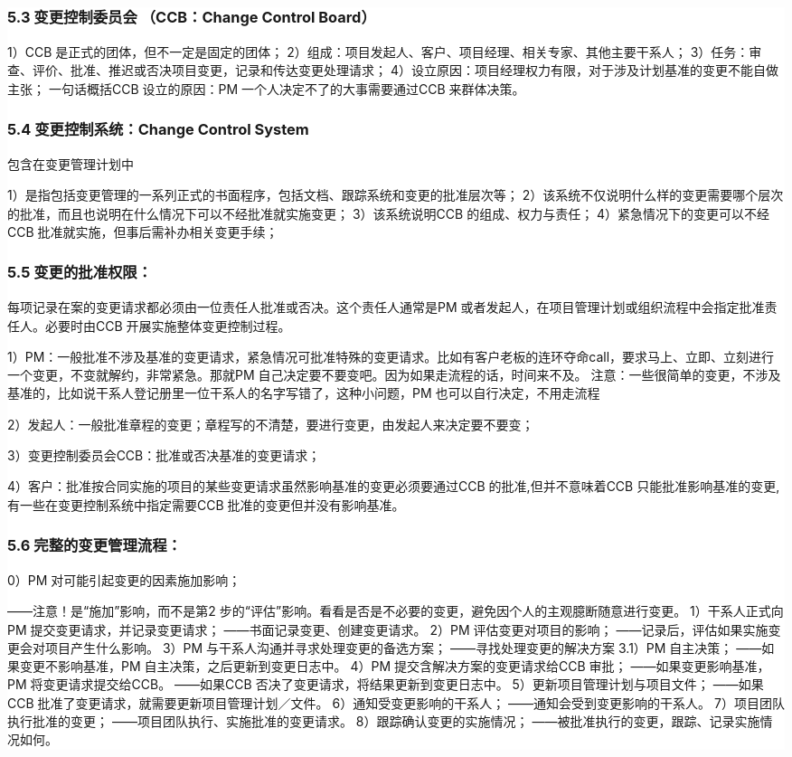 ### 5.3 变更控制委员会 （CCB：Change Control Board）

1）CCB 是正式的团体，但不一定是固定的团体；
2）组成：项目发起人、客户、项目经理、相关专家、其他主要干系人；
3）任务：审查、评价、批准、推迟或否决项目变更，记录和传达变更处理请求；
4）设立原因：项目经理权力有限，对于涉及计划基准的变更不能自做主张；
一句话概括CCB 设立的原因：PM 一个人决定不了的大事需要通过CCB 来群体决策。


### 5.4 变更控制系统：Change Control System

包含在变更管理计划中

1）是指包括变更管理的一系列正式的书面程序，包括文档、跟踪系统和变更的批准层次等；
2）该系统不仅说明什么样的变更需要哪个层次的批准，而且也说明在什么情况下可以不经批准就实施变更；
3）该系统说明CCB 的组成、权力与责任；
4）紧急情况下的变更可以不经CCB 批准就实施，但事后需补办相关变更手续；

### 5.5 变更的批准权限：

每项记录在案的变更请求都必须由一位责任人批准或否决。这个责任人通常是PM 或者发起人，在项目管理计划或组织流程中会指定批准责任人。必要时由CCB 开展实施整体变更控制过程。

1）PM：一般批准不涉及基准的变更请求，紧急情况可批准特殊的变更请求。比如有客户老板的连环夺命call，要求马上、立即、立刻进行一个变更，不变就解约，非常紧急。那就PM 自己决定要不要变吧。因为如果走流程的话，时间来不及。
注意：一些很简单的变更，不涉及基准的，比如说干系人登记册里一位干系人的名字写错了，这种小问题，PM 也可以自行决定，不用走流程

2）发起人：一般批准章程的变更；章程写的不清楚，要进行变更，由发起人来决定要不要变；

3）变更控制委员会CCB：批准或否决基准的变更请求；

4）客户：批准按合同实施的项目的某些变更请求虽然影响基准的变更必须要通过CCB 的批准,但并不意味着CCB 只能批准影响基准的变更,有一些在变更控制系统中指定需要CCB 批准的变更但并没有影响基准。

### 5.6 完整的变更管理流程：



0）PM 对可能引起变更的因素施加影响；

——注意！是“施加”影响，而不是第2 步的“评估”影响。看看是否是不必要的变更，避免因个人的主观臆断随意进行变更。
1）干系人正式向PM 提交变更请求，并记录变更请求；
——书面记录变更、创建变更请求。
2）PM 评估变更对项目的影响；
——记录后，评估如果实施变更会对项目产生什么影响。
3）PM 与干系人沟通并寻求处理变更的备选方案；
——寻找处理变更的解决方案
    3.1）PM 自主决策；
    ——如果变更不影响基准，PM 自主决策，之后更新到变更日志中。
4）PM 提交含解决方案的变更请求给CCB 审批；
——如果变更影响基准，PM 将变更请求提交给CCB。
——如果CCB 否决了变更请求，将结果更新到变更日志中。
5）更新项目管理计划与项目文件；
——如果CCB 批准了变更请求，就需要更新项目管理计划／文件。
6）通知受变更影响的干系人；
——通知会受到变更影响的干系人。
7）项目团队执行批准的变更；
——项目团队执行、实施批准的变更请求。
8）跟踪确认变更的实施情况；
——被批准执行的变更，跟踪、记录实施情况如何。

